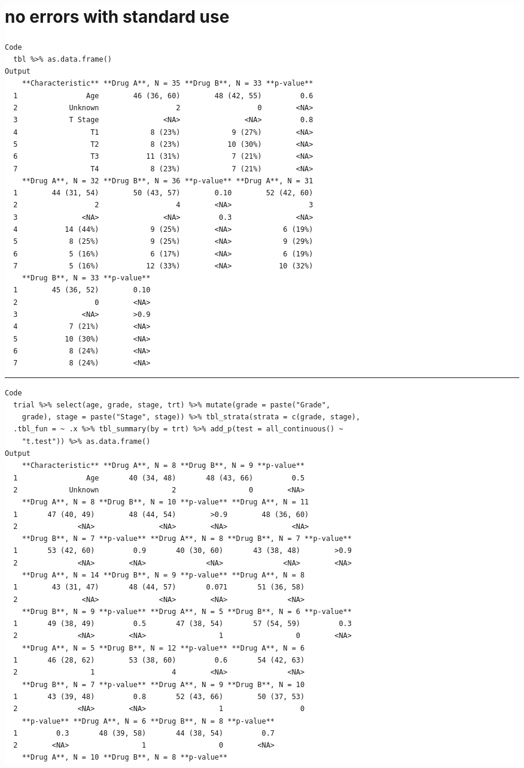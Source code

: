 # no errors with standard use

    Code
      tbl %>% as.data.frame()
    Output
        **Characteristic** **Drug A**, N = 35 **Drug B**, N = 33 **p-value**
      1                Age        46 (36, 60)        48 (42, 55)         0.6
      2            Unknown                  2                  0        <NA>
      3            T Stage               <NA>               <NA>         0.8
      4                 T1            8 (23%)            9 (27%)        <NA>
      5                 T2            8 (23%)           10 (30%)        <NA>
      6                 T3           11 (31%)            7 (21%)        <NA>
      7                 T4            8 (23%)            7 (21%)        <NA>
        **Drug A**, N = 32 **Drug B**, N = 36 **p-value** **Drug A**, N = 31
      1        44 (31, 54)        50 (43, 57)        0.10        52 (42, 60)
      2                  2                  4        <NA>                  3
      3               <NA>               <NA>         0.3               <NA>
      4           14 (44%)            9 (25%)        <NA>            6 (19%)
      5            8 (25%)            9 (25%)        <NA>            9 (29%)
      6            5 (16%)            6 (17%)        <NA>            6 (19%)
      7            5 (16%)           12 (33%)        <NA>           10 (32%)
        **Drug B**, N = 33 **p-value**
      1        45 (36, 52)        0.10
      2                  0        <NA>
      3               <NA>        >0.9
      4            7 (21%)        <NA>
      5           10 (30%)        <NA>
      6            8 (24%)        <NA>
      7            8 (24%)        <NA>

---

    Code
      trial %>% select(age, grade, stage, trt) %>% mutate(grade = paste("Grade",
        grade), stage = paste("Stage", stage)) %>% tbl_strata(strata = c(grade, stage),
      .tbl_fun = ~ .x %>% tbl_summary(by = trt) %>% add_p(test = all_continuous() ~
        "t.test")) %>% as.data.frame()
    Output
        **Characteristic** **Drug A**, N = 8 **Drug B**, N = 9 **p-value**
      1                Age       40 (34, 48)       48 (43, 66)         0.5
      2            Unknown                 2                 0        <NA>
        **Drug A**, N = 8 **Drug B**, N = 10 **p-value** **Drug A**, N = 11
      1       47 (40, 49)        48 (44, 54)        >0.9        48 (36, 60)
      2              <NA>               <NA>        <NA>               <NA>
        **Drug B**, N = 7 **p-value** **Drug A**, N = 8 **Drug B**, N = 7 **p-value**
      1       53 (42, 60)         0.9       40 (30, 60)       43 (38, 48)        >0.9
      2              <NA>        <NA>              <NA>              <NA>        <NA>
        **Drug A**, N = 14 **Drug B**, N = 9 **p-value** **Drug A**, N = 8
      1        43 (31, 47)       48 (44, 57)       0.071       51 (36, 58)
      2               <NA>              <NA>        <NA>              <NA>
        **Drug B**, N = 9 **p-value** **Drug A**, N = 5 **Drug B**, N = 6 **p-value**
      1       49 (38, 49)         0.5       47 (38, 54)       57 (54, 59)         0.3
      2              <NA>        <NA>                 1                 0        <NA>
        **Drug A**, N = 5 **Drug B**, N = 12 **p-value** **Drug A**, N = 6
      1       46 (28, 62)        53 (38, 60)         0.6       54 (42, 63)
      2                 1                  4        <NA>              <NA>
        **Drug B**, N = 7 **p-value** **Drug A**, N = 9 **Drug B**, N = 10
      1       43 (39, 48)         0.8       52 (43, 66)        50 (37, 53)
      2              <NA>        <NA>                 1                  0
        **p-value** **Drug A**, N = 6 **Drug B**, N = 8 **p-value**
      1         0.3       48 (39, 58)       44 (38, 54)         0.7
      2        <NA>                 1                 0        <NA>
        **Drug A**, N = 10 **Drug B**, N = 8 **p-value**